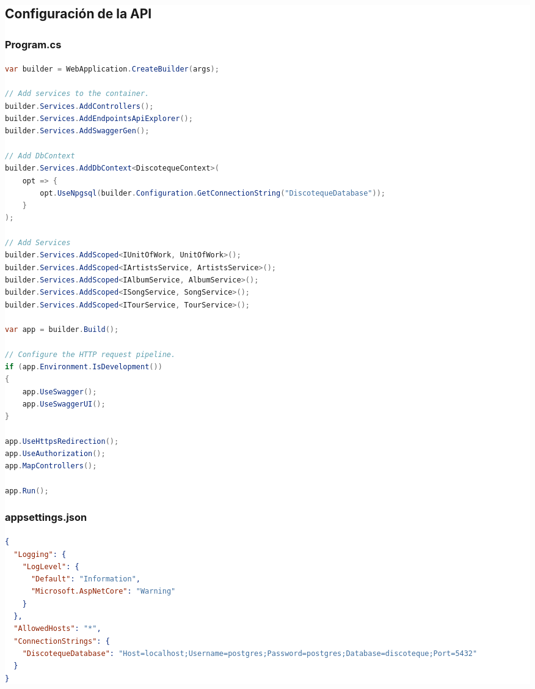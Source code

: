 ## Configuración de la API

### Program.cs

```csharp
var builder = WebApplication.CreateBuilder(args);

// Add services to the container.
builder.Services.AddControllers();
builder.Services.AddEndpointsApiExplorer();
builder.Services.AddSwaggerGen();

// Add DbContext
builder.Services.AddDbContext<DiscotequeContext>(
    opt => {
        opt.UseNpgsql(builder.Configuration.GetConnectionString("DiscotequeDatabase"));
    }    
);

// Add Services
builder.Services.AddScoped<IUnitOfWork, UnitOfWork>();
builder.Services.AddScoped<IArtistsService, ArtistsService>();
builder.Services.AddScoped<IAlbumService, AlbumService>();
builder.Services.AddScoped<ISongService, SongService>();
builder.Services.AddScoped<ITourService, TourService>();

var app = builder.Build();

// Configure the HTTP request pipeline.
if (app.Environment.IsDevelopment())
{
    app.UseSwagger();
    app.UseSwaggerUI();
}

app.UseHttpsRedirection();
app.UseAuthorization();
app.MapControllers();

app.Run();
```

### appsettings.json

```json
{
  "Logging": {
    "LogLevel": {
      "Default": "Information",
      "Microsoft.AspNetCore": "Warning"
    }
  },
  "AllowedHosts": "*",
  "ConnectionStrings": {
    "DiscotequeDatabase": "Host=localhost;Username=postgres;Password=postgres;Database=discoteque;Port=5432"
  }
}
```
